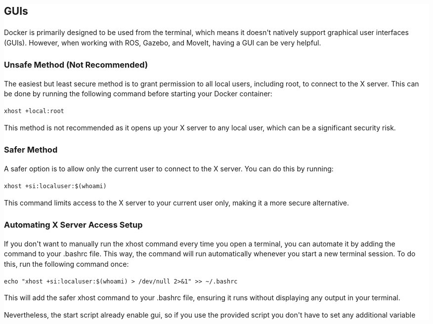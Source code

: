 ## GUIs
Docker is primarily designed to be used from the terminal, which means it doesn't natively support graphical user interfaces (GUIs). However, when working with ROS, Gazebo, and MoveIt, having a GUI can be very helpful.

### Unsafe Method (Not Recommended)
The easiest but least secure method is to grant permission to all local users, including root, to connect to the X server. This can be done by running the following command before starting your Docker container:

`xhost +local:root`

This method is not recommended as it opens up your X server to any local user, which can be a significant security risk.

### Safer Method
A safer option is to allow only the current user to connect to the X server. You can do this by running:

`xhost +si:localuser:$(whoami)`

This command limits access to the X server to your current user only, making it a more secure alternative.

### Automating X Server Access Setup
If you don't want to manually run the xhost command every time you open a terminal, you can automate it by adding the command to your .bashrc file. This way, the command will run automatically whenever you start a new terminal session.
To do this, run the following command once:

`echo "xhost +si:localuser:$(whoami) > /dev/null 2>&1" >> ~/.bashrc`

This will add the safer xhost command to your .bashrc file, ensuring it runs without displaying any output in your terminal.

Nevertheless, the start script already enable gui, so if you use the provided script you don't have to set any additional variable 





